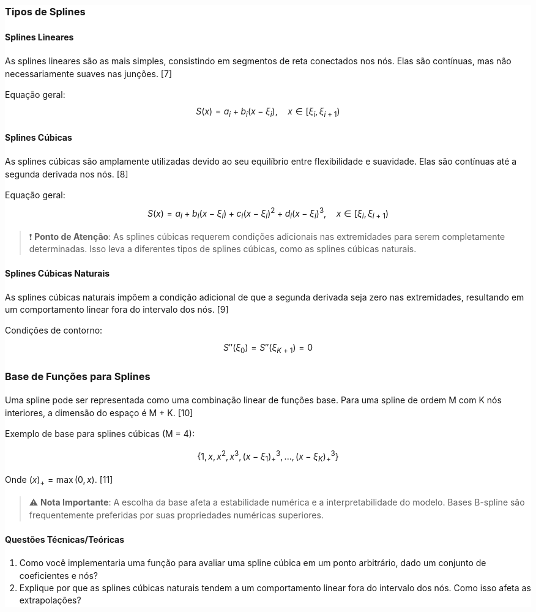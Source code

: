 ### Tipos de Splines

#### Splines Lineares

As splines lineares são as mais simples, consistindo em segmentos de reta conectados nos nós. Elas são contínuas, mas não necessariamente suaves nas junções. [7]

Equação geral:
$$
S(x) = a_i + b_i(x - \xi_i), \quad x \in [\xi_i, \xi_{i+1})
$$

#### Splines Cúbicas

As splines cúbicas são amplamente utilizadas devido ao seu equilíbrio entre flexibilidade e suavidade. Elas são contínuas até a segunda derivada nos nós. [8]

Equação geral:
$$
S(x) = a_i + b_i(x - \xi_i) + c_i(x - \xi_i)^2 + d_i(x - \xi_i)^3, \quad x \in [\xi_i, \xi_{i+1})
$$

> ❗ **Ponto de Atenção**: As splines cúbicas requerem condições adicionais nas extremidades para serem completamente determinadas. Isso leva a diferentes tipos de splines cúbicas, como as splines cúbicas naturais.

#### Splines Cúbicas Naturais

As splines cúbicas naturais impõem a condição adicional de que a segunda derivada seja zero nas extremidades, resultando em um comportamento linear fora do intervalo dos nós. [9]

Condições de contorno:
$$
S''(\xi_0) = S''(\xi_{K+1}) = 0
$$

### Base de Funções para Splines

Uma spline pode ser representada como uma combinação linear de funções base. Para uma spline de ordem M com K nós interiores, a dimensão do espaço é M + K. [10]

Exemplo de base para splines cúbicas (M = 4):

$$
\{1, x, x^2, x^3, (x - \xi_1)_+^3, ..., (x - \xi_K)_+^3\}
$$

Onde $(x)_+ = \max(0, x)$. [11]

> ⚠️ **Nota Importante**: A escolha da base afeta a estabilidade numérica e a interpretabilidade do modelo. Bases B-spline são frequentemente preferidas por suas propriedades numéricas superiores.

#### Questões Técnicas/Teóricas

1. Como você implementaria uma função para avaliar uma spline cúbica em um ponto arbitrário, dado um conjunto de coeficientes e nós?
2. Explique por que as splines cúbicas naturais tendem a um comportamento linear fora do intervalo dos nós. Como isso afeta as extrapolações?

